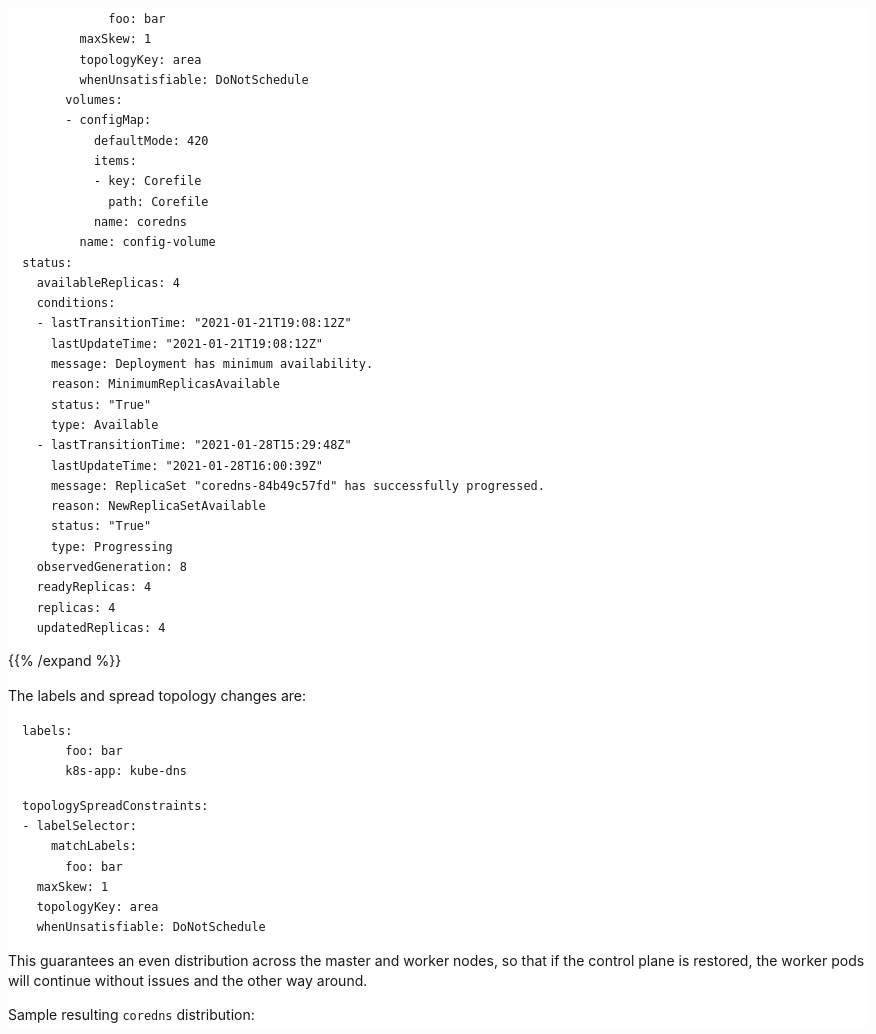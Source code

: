                   foo: bar
              maxSkew: 1
              topologyKey: area
              whenUnsatisfiable: DoNotSchedule
            volumes:
            - configMap:
                defaultMode: 420
                items:
                - key: Corefile
                  path: Corefile
                name: coredns
              name: config-volume
      status:
        availableReplicas: 4
        conditions:
        - lastTransitionTime: "2021-01-21T19:08:12Z"
          lastUpdateTime: "2021-01-21T19:08:12Z"
          message: Deployment has minimum availability.
          reason: MinimumReplicasAvailable
          status: "True"
          type: Available
        - lastTransitionTime: "2021-01-28T15:29:48Z"
          lastUpdateTime: "2021-01-28T16:00:39Z"
          message: ReplicaSet "coredns-84b49c57fd" has successfully progressed.
          reason: NewReplicaSetAvailable
          status: "True"
          type: Progressing
        observedGeneration: 8
        readyReplicas: 4
        replicas: 4
        updatedReplicas: 4
{{% /expand %}}

The labels and spread topology changes are:

```bash
  labels:
        foo: bar
        k8s-app: kube-dns
```

```bash
  topologySpreadConstraints:
  - labelSelector:
      matchLabels:
        foo: bar
    maxSkew: 1
    topologyKey: area
    whenUnsatisfiable: DoNotSchedule
```
This guarantees an even distribution across the master and worker nodes, so that if the control plane is restored, the worker pods will continue without issues and the other way around.

Sample resulting `coredns` distribution:
